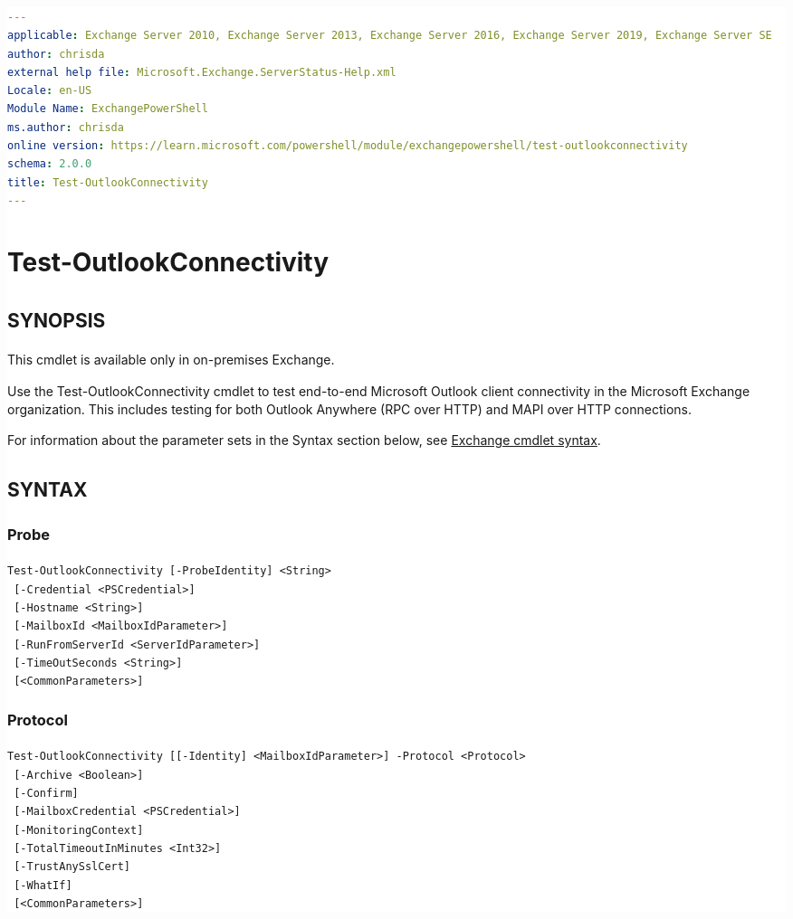 ```yaml
---
applicable: Exchange Server 2010, Exchange Server 2013, Exchange Server 2016, Exchange Server 2019, Exchange Server SE
author: chrisda
external help file: Microsoft.Exchange.ServerStatus-Help.xml
Locale: en-US
Module Name: ExchangePowerShell
ms.author: chrisda
online version: https://learn.microsoft.com/powershell/module/exchangepowershell/test-outlookconnectivity
schema: 2.0.0
title: Test-OutlookConnectivity
---
```


# Test-OutlookConnectivity

## SYNOPSIS
This cmdlet is available only in on-premises Exchange.

Use the Test-OutlookConnectivity cmdlet to test end-to-end Microsoft Outlook client connectivity in the Microsoft Exchange organization. This includes testing for both Outlook Anywhere (RPC over HTTP) and MAPI over HTTP connections.

For information about the parameter sets in the Syntax section below, see [Exchange cmdlet syntax](https://learn.microsoft.com/powershell/exchange/exchange-cmdlet-syntax).

## SYNTAX

### Probe
```
Test-OutlookConnectivity [-ProbeIdentity] <String>
 [-Credential <PSCredential>]
 [-Hostname <String>]
 [-MailboxId <MailboxIdParameter>]
 [-RunFromServerId <ServerIdParameter>]
 [-TimeOutSeconds <String>]
 [<CommonParameters>]
```

### Protocol
```
Test-OutlookConnectivity [[-Identity] <MailboxIdParameter>] -Protocol <Protocol>
 [-Archive <Boolean>]
 [-Confirm]
 [-MailboxCredential <PSCredential>]
 [-MonitoringContext]
 [-TotalTimeoutInMinutes <Int32>]
 [-TrustAnySslCert]
 [-WhatIf]
 [<CommonParameters>]
```

